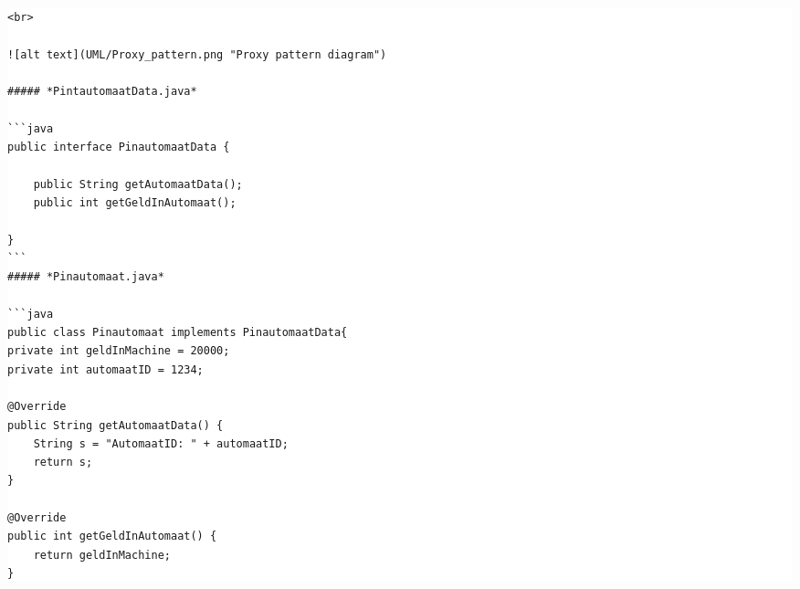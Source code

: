 
	<br>

	![alt text](UML/Proxy_pattern.png "Proxy pattern diagram")

	##### *PintautomaatData.java*

	```java
	public interface PinautomaatData {

		public String getAutomaatData();
		public int getGeldInAutomaat();

	}
	```
	##### *Pinautomaat.java*

	```java
	public class Pinautomaat implements PinautomaatData{
	private int geldInMachine = 20000;
	private int automaatID = 1234;

	@Override
	public String getAutomaatData() {
		String s = "AutomaatID: " + automaatID;
		return s;
	}

	@Override
	public int getGeldInAutomaat() {
		return geldInMachine;
	}

